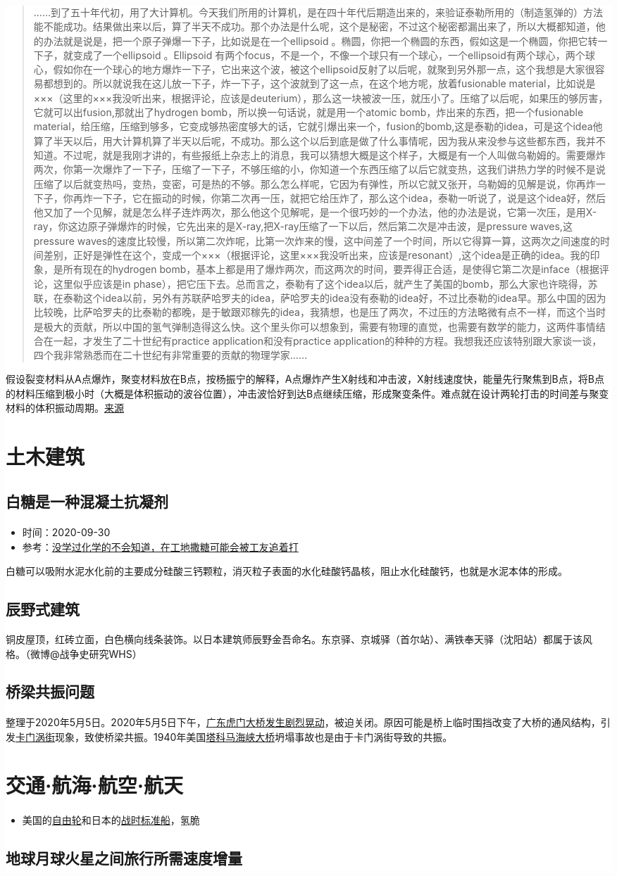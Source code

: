 > ……到了五十年代初，用了大计算机。今天我们所用的计算机，是在四十年代后期造出来的，来验证泰勒所用的（制造氢弹的）方法能不能成功。结果做出来以后，算了半天不成功。那个办法是什么呢，这个是秘密，不过这个秘密都漏出来了，所以大概都知道，他的办法就是说是，把一个原子弹爆一下子，比如说是在一个ellipsoid 。椭圆，你把一个椭圆的东西，假如这是一个椭圆，你把它转一下子，就变成了一个ellipsoid 。Ellipsoid 有两个focus，不是一个，不像一个球只有一个球心，一个ellipsoid有两个球心，两个球心，假如你在一个球心的地方爆炸一下子，它出来这个波，被这个ellipsoid反射了以后呢，就聚到另外那一点，这个我想是大家很容易都想到的。所以就说我在这儿放一下子，炸一下子，这个波就到了这一点，在这个地方呢，放着fusionable material，比如说是×××（这里的×××我没听出来，根据评论，应该是deuterium），那么这一块被波一压，就压小了。压缩了以后呢，如果压的够厉害，它就可以出fusion,那就出了hydrogen bomb，所以换一句话说，就是用一个atomic bomb，炸出来的东西，把一个fusionable material，给压缩，压缩到够多，它变成够热密度够大的话，它就引爆出来一个，fusion的bomb,这是泰勒的idea，可是这个idea他算了半天以后，用大计算机算了半天以后呢，不成功。那么这个以后到底是做了什么事情呢，因为我从来没参与这些都东西，我并不知道。不过呢，就是我刚才讲的，有些报纸上杂志上的消息，我可以猜想大概是这个样子，大概是有一个人叫做乌勒姆的。需要爆炸两次，你第一次爆炸了一下子，压缩了一下子，不够压缩的小，你知道一个东西压缩了以后它就变热，这我们讲热力学的时候不是说压缩了以后就变热吗，变热，变密，可是热的不够。那么怎么样呢，它因为有弹性，所以它就又张开，乌勒姆的见解是说，你再炸一下子，你再炸一下子，它在振动的时候，你第二次再一压，就把它给压炸了，那么这个idea，泰勒一听说了，说是这个idea好，然后他又加了一个见解，就是怎么样子连炸两次，那么他这个见解呢，是一个很巧妙的一个办法，他的办法是说，它第一次压，是用X-ray，你这边原子弹爆炸的时候，它先出来的是X-ray,把X-ray压缩了一下以后，然后第二次是冲击波，是pressure waves,这pressure waves的速度比较慢，所以第二次炸呢，比第一次炸来的慢，这中间差了一个时间，所以它得算一算，这两次之间速度的时间差别，正好是弹性在这个，变成一个×××（根据评论，这里×××我没听出来，应该是resonant）,这个idea是正确的idea。我的印象，是所有现在的hydrogen bomb，基本上都是用了爆炸两次，而这两次的时间，要弄得正合适，是使得它第二次是inface（根据评论，这里似乎应该是in phase），把它压下去。总而言之，泰勒有了这个idea以后，就产生了美国的bomb，那么大家也许晓得，苏联，在泰勒这个idea以前，另外有苏联萨哈罗夫的idea，萨哈罗夫的idea没有泰勒的idea好，不过比泰勒的idea早。那么中国的因为比较晚，比萨哈罗夫的比泰勒的都晚，是于敏跟邓稼先的idea，我猜想，也是压了两次，不过压的方法略微有点不一样，而这个当时是极大的贡献，所以中国的氢气弹制造得这么快。这个里头你可以想象到，需要有物理的直觉，也需要有数学的能力，这两件事情结合在一起，才发生了二十世纪有practice application和没有practice application的种种的方程。我想我还应该特别跟大家谈一谈，四个我非常熟悉而在二十世纪有非常重要的贡献的物理学家……

假设裂变材料从A点爆炸，聚变材料放在B点，按杨振宁的解释，A点爆炸产生X射线和冲击波，X射线速度快，能量先行聚焦到B点，将B点的材料压缩到极小时（大概是体积振动的波谷位置），冲击波恰好到达B点继续压缩，形成聚变条件。难点就在设计两轮打击的时间差与聚变材料的体积振动周期。[来源](https://www.zhihu.com/question/22024254/answer/575205696)

# 土木建筑

## 白糖是一种混凝土抗凝剂

- 时间：2020-09-30
- 参考：[没学过化学的不会知道，在工地撒糖可能会被工友追着打](https://zhuanlan.zhihu.com/p/240773880)

白糖可以吸附水泥水化前的主要成分硅酸三钙颗粒，消灭粒子表面的水化硅酸钙晶核，阻止水化硅酸钙，也就是水泥本体的形成。

## 辰野式建筑

铜皮屋顶，红砖立面，白色横向线条装饰。以日本建筑师辰野金吾命名。东京驿、京城驿（首尔站）、满铁奉天驿（沈阳站）都属于该风格。（微博@战争史研究WHS）

## 桥梁共振问题

整理于2020年5月5日。2020年5月5日下午，[广东虎门大桥发生剧烈晃动](http://www.xinhuanet.com/politics/2020-05/05/c_1125944607.htm)，被迫关闭。原因可能是桥上临时围挡改变了大桥的通风结构，引发[卡门涡街](https://zh.wikipedia.org/wiki/%E5%8D%A1%E9%97%A8%E6%B6%A1%E8%A1%97)现象，致使桥梁共振。1940年美国[塔科马海峡大桥](https://zh.wikipedia.org/wiki/%E5%A1%94%E7%A7%91%E9%A6%AC%E6%B5%B7%E5%B3%BD%E5%90%8A%E6%A9%8B)坍塌事故也是由于卡门涡街导致的共振。

# 交通·航海·航空·航天

- 美国的[自由轮](https://zh.wikipedia.org/wiki/%E8%87%AA%E7%94%B1%E8%BD%AE)和日本的[战时标准船](https://zh.wikipedia.org/wiki/%E6%88%B0%E6%99%82%E6%A8%99%E6%BA%96%E8%88%B9)，氢脆

## 地球月球火星之间旅行所需速度增量
